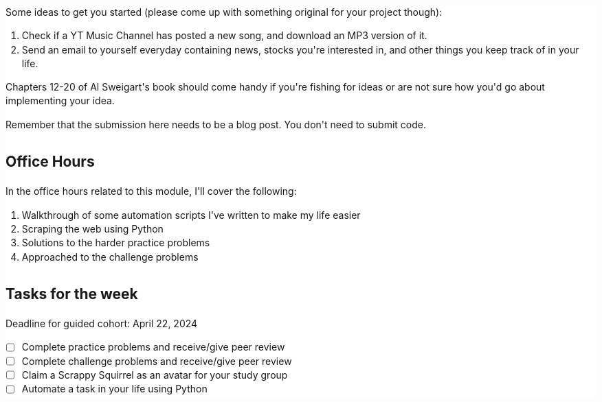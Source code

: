 Some ideas to get you started (please come up with something original for your project though):
1. Check if a YT Music Channel has posted a new song, and download an MP3 version of it.
2. Send an email to yourself everyday containing news, stocks you're interested in, and other things you keep track of in your life.

Chapters 12-20 of Al Sweigart's book should come handy if you're fishing for ideas or are not sure how you'd go about implementing your idea.

Remember that the submission here needs to be a blog post. You don't need to submit code.

## Office Hours

In the office hours related to this module, I'll cover the following:
1. Walkthrough of some automation scripts I've written to make my life easier
2. Scraping the web using Python
3. Solutions to the harder practice problems
4. Approached to the challenge problems

## Tasks for the week

Deadline for guided cohort: April 22, 2024

- [ ] Complete practice problems and receive/give peer review
- [ ] Complete challenge problems and receive/give peer review
- [ ] Claim a Scrappy Squirrel as an avatar for your study group
- [ ] Automate a task in your life using Python